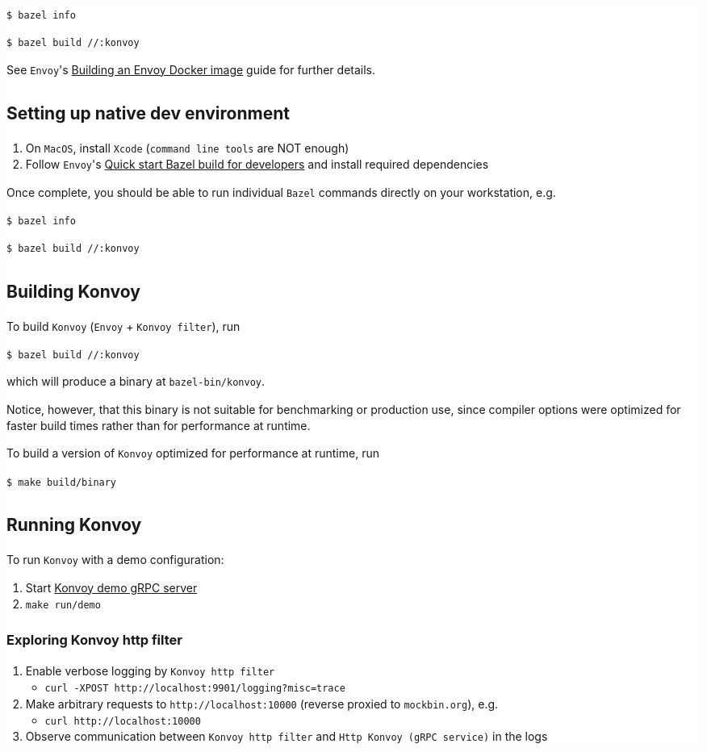 ```bash
$ bazel info
```

```bash
$ bazel build //:konvoy
```   

See `Envoy`'s [Building an Envoy Docker image][local_docker_build] guide for further details. 

## Setting up native dev environment

1. On `MacOS`, install `Xcode` (`command line tools` are NOT enough)
2. Follow `Envoy`'s [Quick start Bazel build for developers][quick-start-bazel-build-for-developers]
   and install required dependencies

Once complete, you should be able to run individual `Bazel` commands directly on your workstation,
 e.g.
 
```bash
$ bazel info
```

```bash
$ bazel build //:konvoy
```   

## Building Konvoy

To build `Konvoy` (`Envoy` + `Konvoy filter`), run

```bash
$ bazel build //:konvoy
```

which will produce a binary at `bazel-bin/konvoy`.

Notice, however, that this binary is not suitable for benchmarking or production use,
since compiler options were optimized for faster build times rather than for performance
at runtime.

To build a version of `Konvoy` optimized for performance at runtime, run

```bash
$ make build/binary
```

## Running Konvoy

To run `Konvoy` with a demo configuration:

1. Start [Konvoy demo gRPC server][konvoy-grpc-demo-java]
2. `make run/demo`

### Exploring Konvoy http filter 

1. Enable verbose logging by `Konvoy http filter`
   * `curl -XPOST http://localhost:9901/logging?misc=trace`
2. Make arbitrary requests to `http://localhost:10000` (reverse proxied to `mockbin.org`), e.g.
   * `curl http://localhost:10000`
3. Observe communication between `Konvoy http filter` and `Http Konvoy (gRPC service)` in the logs


[local_docker_build]: https://www.envoyproxy.io/docs/envoy/latest/install/sandboxes/local_docker_build
[quick-start-bazel-build-for-developers]: https://github.com/envoyproxy/envoy/blob/master/bazel/README.md#quick-start-bazel-build-for-developers
[disabling-extensions]: https://github.com/envoyproxy/envoy/blob/master/bazel/README.md#disabling-extensions
[konvoy-grpc-demo-java]: https://github.com/Kong/konvoy-grpc-demo-java
[StreamDecoderFilter]: https://github.com/envoyproxy/envoy/blob/b2610c84aeb1f75c804d67effcb40592d790e0f1/include/envoy/http/filter.h#L300
[ReadFilter]: https://github.com/envoyproxy/envoy/blob/b2610c84aeb1f75c804d67effcb40592d790e0f1/include/envoy/network/filter.h#L77
[BUILD]: BUILD